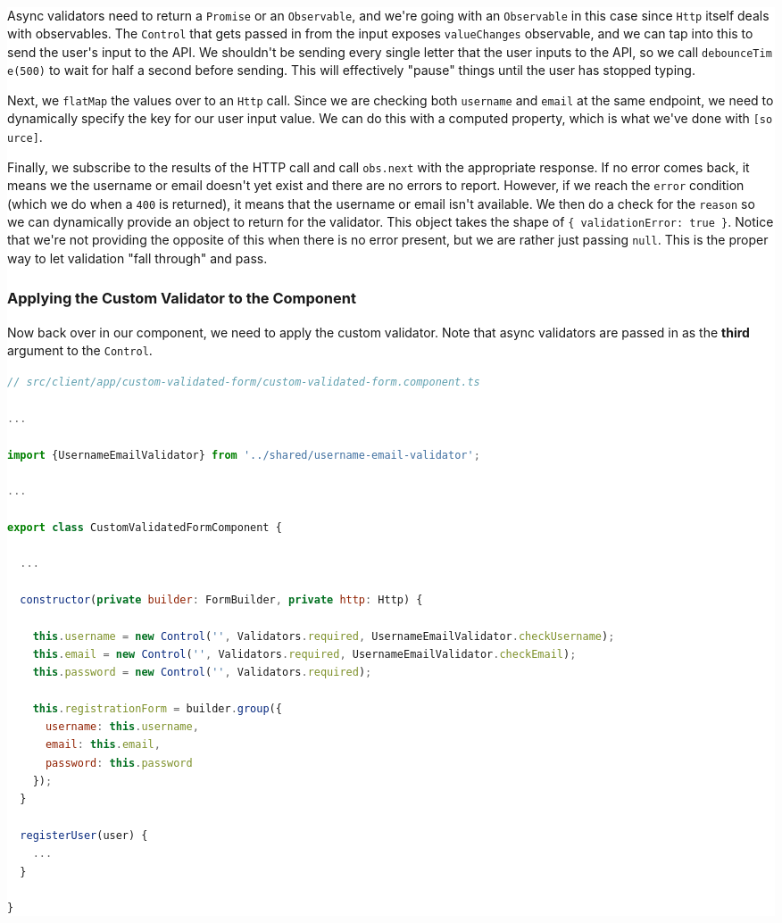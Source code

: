 Async validators need to return a `Promise` or an `Observable`, and we're going with an `Observable` in this case since `Http` itself deals with observables. The `Control` that gets passed in from the input exposes `valueChanges` observable, and we can tap into this to send the user's input to the API. We shouldn't be sending every single letter that the user inputs to the API, so we call `debounceTime(500)` to wait for half a second before sending. This will effectively "pause" things until the user has stopped typing.

Next, we `flatMap` the values over to an `Http` call. Since we are checking both `username` and `email` at the same endpoint, we need to dynamically specify the key for our user input value. We can do this with a computed property, which is what we've done with `[source]`.

Finally, we subscribe to the results of the HTTP call and call `obs.next` with the appropriate response. If no error comes back, it means we the username or email doesn't yet exist and there are no errors to report. However, if we reach the `error` condition (which we do when a `400` is returned), it means that the username or email isn't available. We then do a check for the `reason` so we can dynamically provide an object to return for the validator. This object takes the shape of `{ validationError: true }`. Notice that we're not providing the opposite of this when there is no error present, but we are rather just passing `null`. This is the proper way to let validation "fall through" and pass.

### Applying the Custom Validator to the Component

Now back over in our component, we need to apply the custom validator. Note that async validators are passed in as the **third** argument to the `Control`.

```js
// src/client/app/custom-validated-form/custom-validated-form.component.ts

...

import {UsernameEmailValidator} from '../shared/username-email-validator';

...

export class CustomValidatedFormComponent {

  ...

  constructor(private builder: FormBuilder, private http: Http) {

    this.username = new Control('', Validators.required, UsernameEmailValidator.checkUsername);
    this.email = new Control('', Validators.required, UsernameEmailValidator.checkEmail);
    this.password = new Control('', Validators.required);

    this.registrationForm = builder.group({
      username: this.username,
      email: this.email,
      password: this.password
    });
  }

  registerUser(user) {
    ...
  }

}
```


  [key:string]: boolean